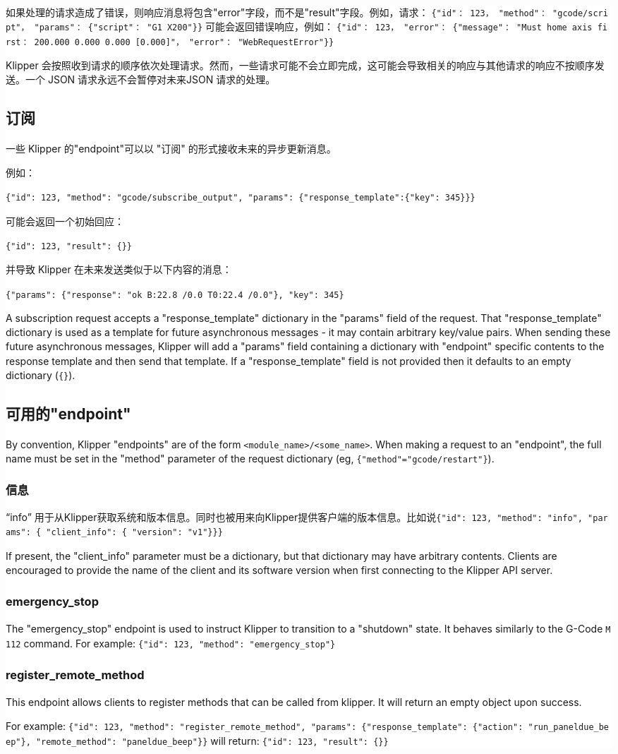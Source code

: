 如果处理的请求造成了错误，则响应消息将包含"error"字段，而不是"result"字段。例如，请求： `{"id"： 123， "method"： "gcode/script"， "params"： {"script"： "G1 X200"}}` 可能会返回错误响应，例如： `{"id"： 123， "error"： {"message"： "Must home axis first： 200.000 0.000 0.000 [0.000]"， "error"： "WebRequestError"}}`

Klipper 会按照收到请求的顺序依次处理请求。然而，一些请求可能不会立即完成，这可能会导致相关的响应与其他请求的响应不按顺序发送。一个 JSON 请求永远不会暂停对未来JSON 请求的处理。

## 订阅

一些 Klipper 的"endpoint"可以以 "订阅" 的形式接收未来的异步更新消息。

例如：

`{"id": 123, "method": "gcode/subscribe_output", "params": {"response_template":{"key": 345}}}`

可能会返回一个初始回应：

`{"id": 123, "result": {}}`

并导致 Klipper 在未来发送类似于以下内容的消息：

`{"params": {"response": "ok B:22.8 /0.0 T0:22.4 /0.0"}, "key": 345}`

A subscription request accepts a "response_template" dictionary in the "params" field of the request. That "response_template" dictionary is used as a template for future asynchronous messages - it may contain arbitrary key/value pairs. When sending these future asynchronous messages, Klipper will add a "params" field containing a dictionary with "endpoint" specific contents to the response template and then send that template. If a "response_template" field is not provided then it defaults to an empty dictionary (`{}`).

## 可用的"endpoint"

By convention, Klipper "endpoints" are of the form `<module_name>/<some_name>`. When making a request to an "endpoint", the full name must be set in the "method" parameter of the request dictionary (eg, `{"method"="gcode/restart"}`).

### 信息

“info” 用于从Klipper获取系统和版本信息。同时也被用来向Klipper提供客户端的版本信息。比如说`{"id": 123, "method": "info", "params": { "client_info": { "version": "v1"}}}`

If present, the "client_info" parameter must be a dictionary, but that dictionary may have arbitrary contents. Clients are encouraged to provide the name of the client and its software version when first connecting to the Klipper API server.

### emergency_stop

The "emergency_stop" endpoint is used to instruct Klipper to transition to a "shutdown" state. It behaves similarly to the G-Code `M112` command. For example: `{"id": 123, "method": "emergency_stop"}`

### register_remote_method

This endpoint allows clients to register methods that can be called from klipper. It will return an empty object upon success.

For example: `{"id": 123, "method": "register_remote_method", "params": {"response_template": {"action": "run_paneldue_beep"}, "remote_method": "paneldue_beep"}}` will return: `{"id": 123, "result": {}}`
